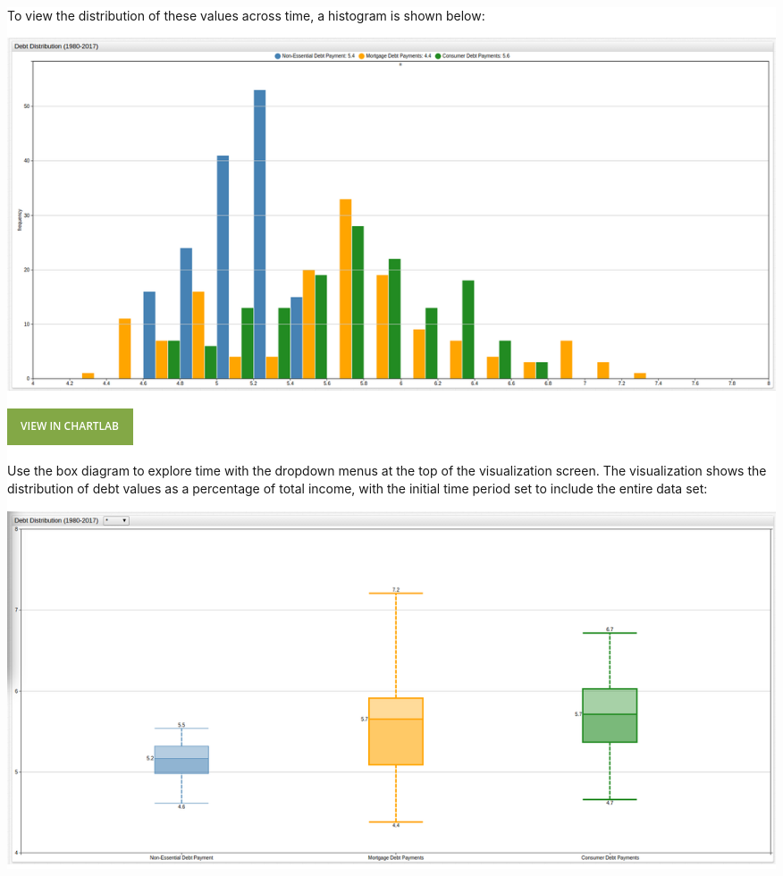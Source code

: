 To view the distribution of these values across time, a histogram is shown below:

![](./images/fed-006.png)

[![View in ChartLab](./images/button.png)](https://apps.axibase.com/chartlab/9f74c179/#fullscreen)

Use the box diagram to explore time with the dropdown menus at the top of the visualization screen. The visualization
shows the distribution of debt values as a percentage of total income, with the initial time period set to include the
entire data set:

![](./images/fed-007.png)

